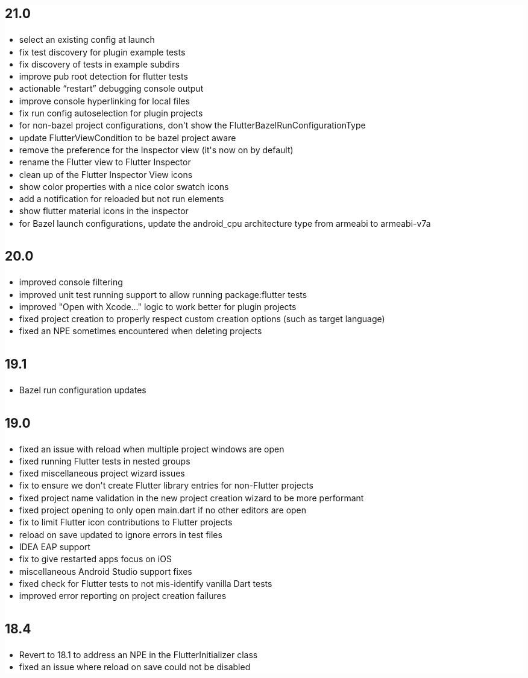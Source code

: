 ## 21.0
- select an existing config at launch
- fix test discovery for plugin example tests
- fix discovery of tests in example subdirs
- improve pub root detection for flutter tests
- actionable “restart” debugging console output
- improve console hyperlinking for local files
- fix run config autoselection for plugin projects
- for non-bazel project configurations, don't show the FlutterBazelRunConfigurationType
- update FlutterViewCondition to be bazel project aware
- remove the preference for the Inspector view (it's now on by default)
- rename the Flutter view to Flutter Inspector
- clean up of the Flutter Inspector View icons
- show color properties with a nice color swatch icons
- add a notification for reloaded but not run elements
- show flutter material icons in the inspector
- for Bazel launch configurations, update the android_cpu architecture type from armeabi to armeabi-v7a


## 20.0
- improved console filtering
- improved unit test running support to allow running package:flutter tests
- improved "Open with Xcode..." logic to work better for plugin projects
- fixed project creation to properly respect custom creation options (such as target language)
- fixed an NPE sometimes encountered when deleting projects


## 19.1
- Bazel run configuration updates

## 19.0
- fixed an issue with reload when multiple project windows are open
- fixed running Flutter tests in nested groups
- fixed miscellaneous project wizard issues
- fix to ensure we don't create Flutter library entries for non-Flutter projects
- fixed project name validation in the new project creation wizard to be more performant
- fixed project opening to only open main.dart if no other editors are open
- fix to limit Flutter icon contributions to Flutter projects
- reload on save updated to ignore errors in test files
- IDEA EAP support
- fix to give restarted apps focus on iOS
- miscellaneous Android Studio support fixes
- fixed check for Flutter tests to not mis-identify vanilla Dart tests
- improved error reporting on project creation failures


## 18.4
- Revert to 18.1 to address an NPE in the FlutterInitializer class
- fixed an issue where reload on save could not be disabled
